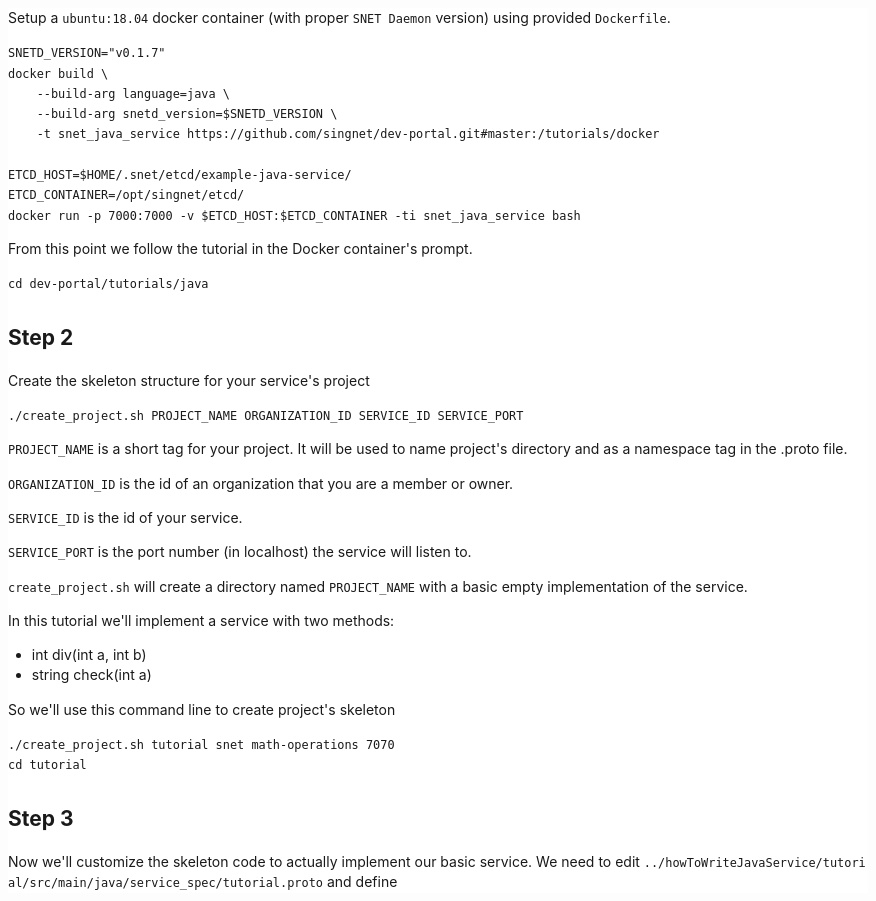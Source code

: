 Setup a `ubuntu:18.04` docker container (with proper `SNET Daemon` version) using provided `Dockerfile`.

```
SNETD_VERSION="v0.1.7"
docker build \
    --build-arg language=java \
    --build-arg snetd_version=$SNETD_VERSION \
    -t snet_java_service https://github.com/singnet/dev-portal.git#master:/tutorials/docker

ETCD_HOST=$HOME/.snet/etcd/example-java-service/
ETCD_CONTAINER=/opt/singnet/etcd/
docker run -p 7000:7000 -v $ETCD_HOST:$ETCD_CONTAINER -ti snet_java_service bash
```

From this point we follow the tutorial in the Docker container's prompt.

```
cd dev-portal/tutorials/java
```

## Step 2

Create the skeleton structure for your service's project

```
./create_project.sh PROJECT_NAME ORGANIZATION_ID SERVICE_ID SERVICE_PORT
```

`PROJECT_NAME` is a short tag for your project. It will be used to name
project's directory and as a namespace tag in the .proto file.

`ORGANIZATION_ID` is the id of an organization that you are a member or owner. 

`SERVICE_ID` is the id of your service.

`SERVICE_PORT` is the port number (in localhost) the service will listen to.

`create_project.sh` will create a directory named `PROJECT_NAME` with a basic
empty implementation of the service.

In this tutorial we'll implement a service with two methods:

* int div(int a, int b)
* string check(int a)

So we'll use this command line to create project's skeleton

```
./create_project.sh tutorial snet math-operations 7070
cd tutorial
```

## Step 3

Now we'll customize the skeleton code to actually implement our basic service.
We need to edit `../howToWriteJavaService/tutorial/src/main/java/service_spec/tutorial.proto` and define
